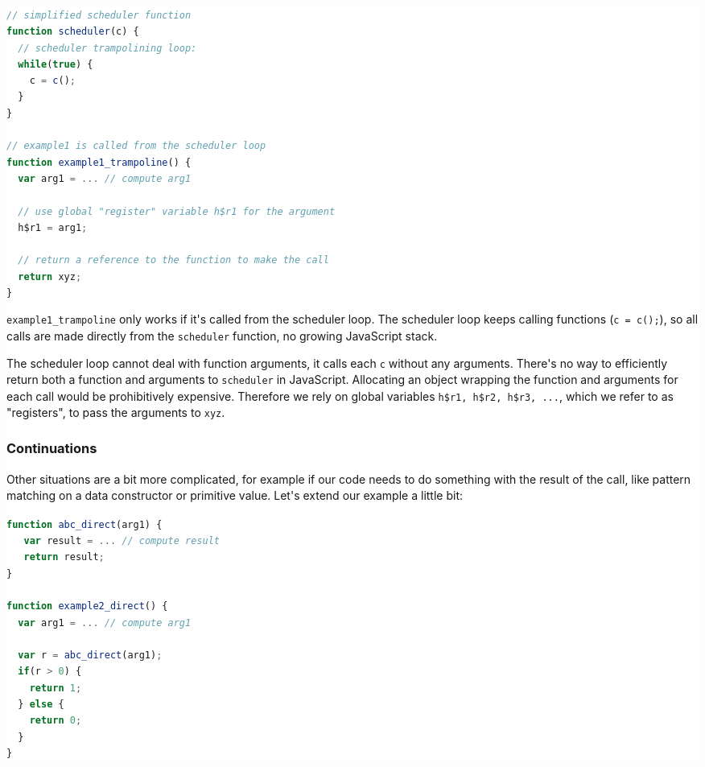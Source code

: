 ```javascript
// simplified scheduler function
function scheduler(c) {
  // scheduler trampolining loop:
  while(true) {
    c = c();
  }
}

// example1 is called from the scheduler loop
function example1_trampoline() {
  var arg1 = ... // compute arg1

  // use global "register" variable h$r1 for the argument
  h$r1 = arg1;

  // return a reference to the function to make the call
  return xyz;
}
```

`example1_trampoline` only works if it's called from the scheduler loop. The scheduler loop keeps calling functions (`c = c();`), so all calls are made directly from the `scheduler` function, no growing JavaScript stack.

The scheduler loop cannot deal with function arguments, it calls each `c` without any arguments. There's no way to efficiently return both a function and arguments to `scheduler` in JavaScript. Allocating an object wrapping the function and arguments for each call would be prohibitively expensive. Therefore we rely on global variables `h$r1, h$r2, h$r3, ...`, which we refer to as "registers", to pass the arguments to `xyz`.

### Continuations

Other situations are a bit more complicated, for example if our code needs to do something with the result of the call, like pattern matching on a data constructor or primitive value. Let's extend our example a little bit:

```javascript
function abc_direct(arg1) {
   var result = ... // compute result
   return result;
}

function example2_direct() {
  var arg1 = ... // compute arg1

  var r = abc_direct(arg1);
  if(r > 0) {
    return 1;
  } else {
    return 0;
  }
}
```

